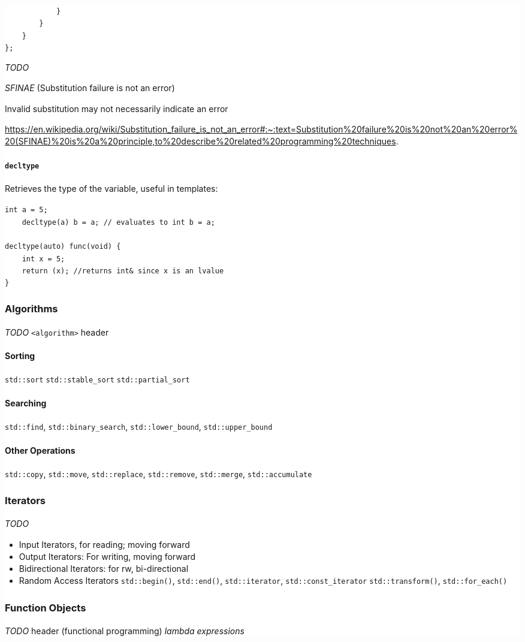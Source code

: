```
            }
        }
    }
};
```

_TODO_

*SFINAE* (Substitution failure is not an error) 

Invalid substitution may not necessarily indicate an error

https://en.wikipedia.org/wiki/Substitution_failure_is_not_an_error#:~:text=Substitution%20failure%20is%20not%20an%20error%20(SFINAE)%20is%20a%20principle,to%20describe%20related%20programming%20techniques.

#### `decltype`
Retrieves the type of the variable, useful in templates:
```
int a = 5;
    decltype(a) b = a; // evaluates to int b = a;

decltype(auto) func(void) {
    int x = 5;
    return (x); //returns int& since x is an lvalue
}
```

### Algorithms
_TODO_
`<algorithm>` header

#### Sorting
`std::sort`
`std::stable_sort`
`std::partial_sort`

#### Searching
`std::find`, `std::binary_search`, `std::lower_bound`, `std::upper_bound`

#### Other Operations
`std::copy`, `std::move`, `std::replace`, `std::remove`, `std::merge`, `std::accumulate`

### Iterators
_TODO_
* Input Iterators, for reading; moving forward
* Output Iterators: For writing, moving forward
* Bidirectional Iterators: for rw, bi-directional
* Random Access Iterators
`std::begin()`, `std::end()`, `std::iterator`, `std::const_iterator`
`std::transform()`, `std::for_each()`

### Function Objects
_TODO_
<functional> header (functional programming)
*lambda expressions*
